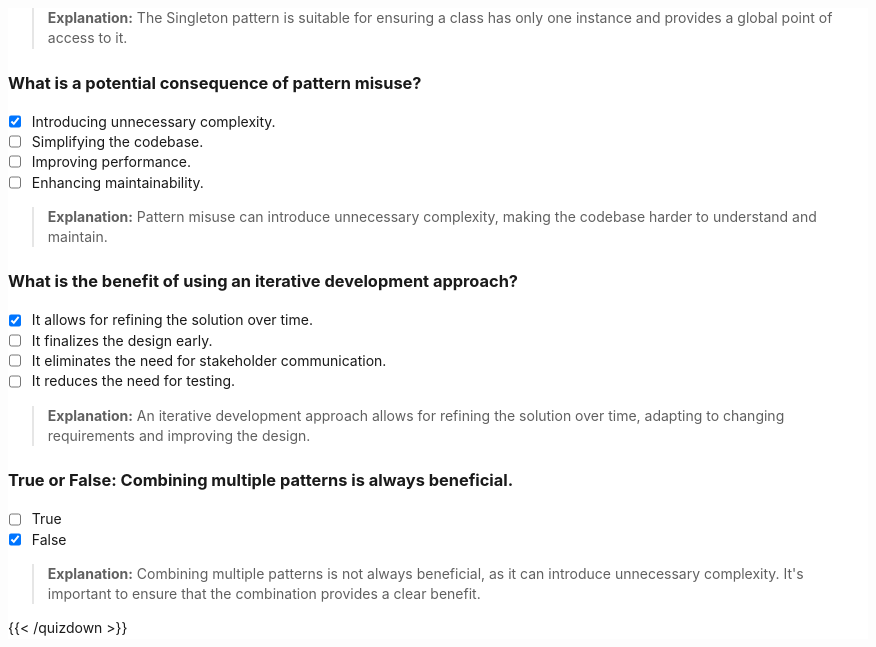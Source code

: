 > **Explanation:** The Singleton pattern is suitable for ensuring a class has only one instance and provides a global point of access to it.

### What is a potential consequence of pattern misuse?

- [x] Introducing unnecessary complexity.
- [ ] Simplifying the codebase.
- [ ] Improving performance.
- [ ] Enhancing maintainability.

> **Explanation:** Pattern misuse can introduce unnecessary complexity, making the codebase harder to understand and maintain.

### What is the benefit of using an iterative development approach?

- [x] It allows for refining the solution over time.
- [ ] It finalizes the design early.
- [ ] It eliminates the need for stakeholder communication.
- [ ] It reduces the need for testing.

> **Explanation:** An iterative development approach allows for refining the solution over time, adapting to changing requirements and improving the design.

### True or False: Combining multiple patterns is always beneficial.

- [ ] True
- [x] False

> **Explanation:** Combining multiple patterns is not always beneficial, as it can introduce unnecessary complexity. It's important to ensure that the combination provides a clear benefit.

{{< /quizdown >}}

